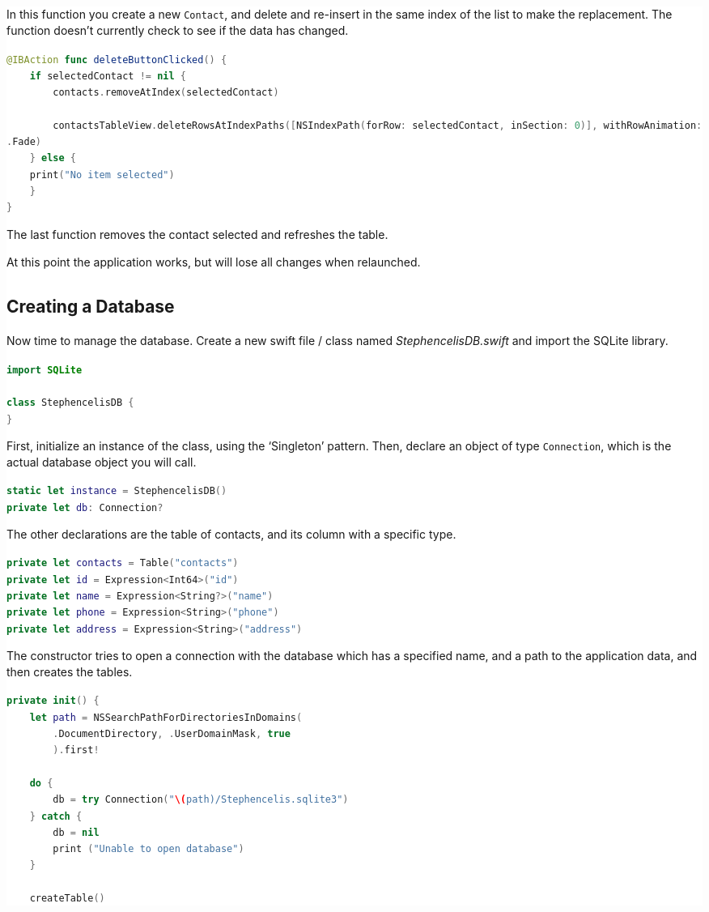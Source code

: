 ```swift
```

In this function you create a new `Contact`, and delete and re-insert in the same index of the list to make the replacement. The function doesn’t currently check to see if the data has changed.

```swift
@IBAction func deleteButtonClicked() {
    if selectedContact != nil {
        contacts.removeAtIndex(selectedContact)

        contactsTableView.deleteRowsAtIndexPaths([NSIndexPath(forRow: selectedContact, inSection: 0)], withRowAnimation: .Fade)
    } else {
    print("No item selected")
    }
}
```

The last function removes the contact selected and refreshes the table.

At this point the application works, but will lose all changes when relaunched.

## Creating a Database

Now time to manage the database. Create a new swift file / class named *StephencelisDB.swift* and import the SQLite library.

```swift
import SQLite

class StephencelisDB {
}
```

First, initialize an instance of the class, using the ‘Singleton’ pattern. Then, declare an object of type `Connection`, which is the actual database object you will call.

```swift
static let instance = StephencelisDB()
private let db: Connection?
```

The other declarations are the table of contacts, and its column with a specific type.

```swift
private let contacts = Table("contacts")
private let id = Expression<Int64>("id")
private let name = Expression<String?>("name")
private let phone = Expression<String>("phone")
private let address = Expression<String>("address")
```

The constructor tries to open a connection with the database which has a specified name, and a path to the application data, and then creates the tables.

```swift
private init() {
    let path = NSSearchPathForDirectoriesInDomains(
        .DocumentDirectory, .UserDomainMask, true
        ).first!

    do {
        db = try Connection("\(path)/Stephencelis.sqlite3")
    } catch {
        db = nil
        print ("Unable to open database")
    }

    createTable()
```